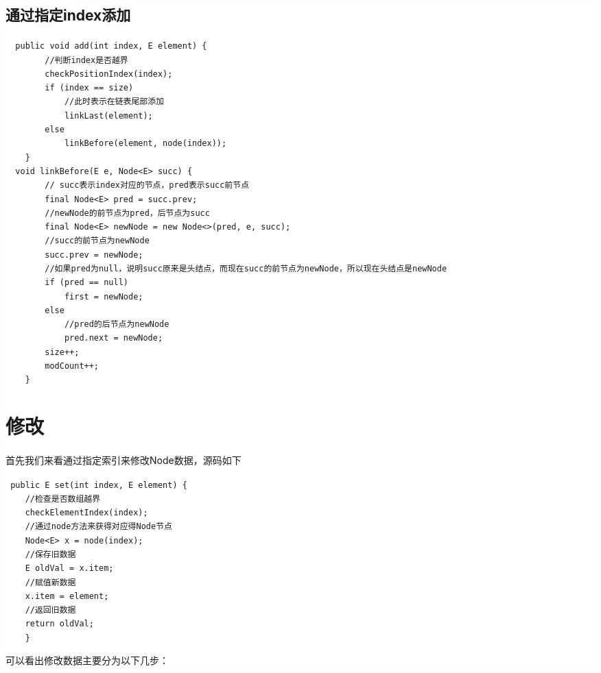 ## 通过指定index添加

```
  public void add(int index, E element) {
  		//判断index是否越界
        checkPositionIndex(index);
        if (index == size)
        	//此时表示在链表尾部添加
            linkLast(element);
        else
            linkBefore(element, node(index));
    }
  void linkBefore(E e, Node<E> succ) {
        // succ表示index对应的节点，pred表示succ前节点
        final Node<E> pred = succ.prev;
        //newNode的前节点为pred，后节点为succ
        final Node<E> newNode = new Node<>(pred, e, succ);
        //succ的前节点为newNode
        succ.prev = newNode;
        //如果pred为null，说明succ原来是头结点，而现在succ的前节点为newNode，所以现在头结点是newNode
        if (pred == null)
            first = newNode;
        else
        	//pred的后节点为newNode
            pred.next = newNode;
        size++;
        modCount++;
    }

```

# 修改

首先我们来看通过指定索引来修改Node数据，源码如下

```
 public E set(int index, E element) {
 	//检查是否数组越界
    checkElementIndex(index);
    //通过node方法来获得对应得Node节点
    Node<E> x = node(index);
    //保存旧数据
    E oldVal = x.item;
    //赋值新数据
    x.item = element;
    //返回旧数据
    return oldVal;
    }
```

可以看出修改数据主要分为以下几步：
